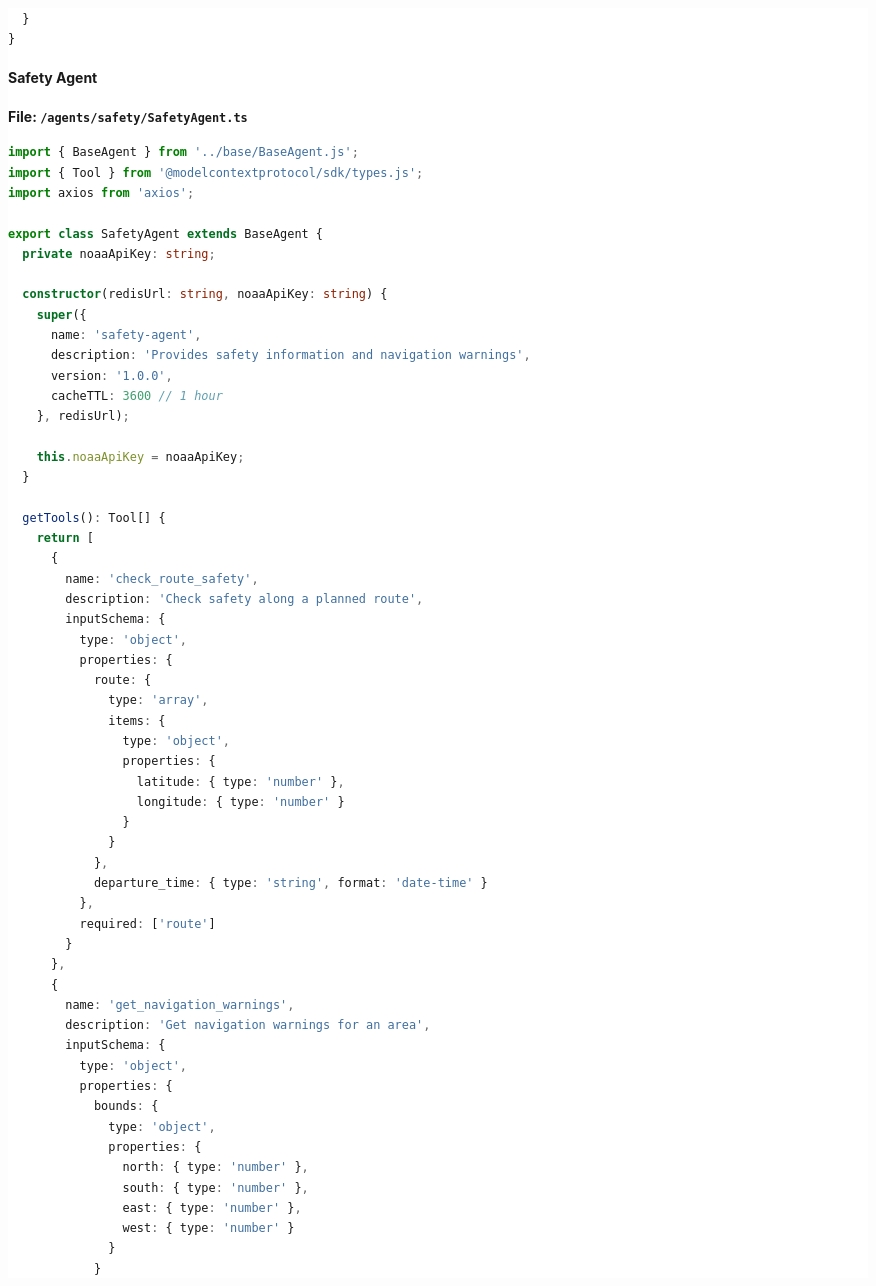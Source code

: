 ```sql
  }
}
```

#### Safety Agent
**File: `/agents/safety/SafetyAgent.ts`**

```typescript
import { BaseAgent } from '../base/BaseAgent.js';
import { Tool } from '@modelcontextprotocol/sdk/types.js';
import axios from 'axios';

export class SafetyAgent extends BaseAgent {
  private noaaApiKey: string;
  
  constructor(redisUrl: string, noaaApiKey: string) {
    super({
      name: 'safety-agent',
      description: 'Provides safety information and navigation warnings',
      version: '1.0.0',
      cacheTTL: 3600 // 1 hour
    }, redisUrl);
    
    this.noaaApiKey = noaaApiKey;
  }

  getTools(): Tool[] {
    return [
      {
        name: 'check_route_safety',
        description: 'Check safety along a planned route',
        inputSchema: {
          type: 'object',
          properties: {
            route: {
              type: 'array',
              items: {
                type: 'object',
                properties: {
                  latitude: { type: 'number' },
                  longitude: { type: 'number' }
                }
              }
            },
            departure_time: { type: 'string', format: 'date-time' }
          },
          required: ['route']
        }
      },
      {
        name: 'get_navigation_warnings',
        description: 'Get navigation warnings for an area',
        inputSchema: {
          type: 'object',
          properties: {
            bounds: {
              type: 'object',
              properties: {
                north: { type: 'number' },
                south: { type: 'number' },
                east: { type: 'number' },
                west: { type: 'number' }
              }
            }
```

  [key: string]: BaseAgent;